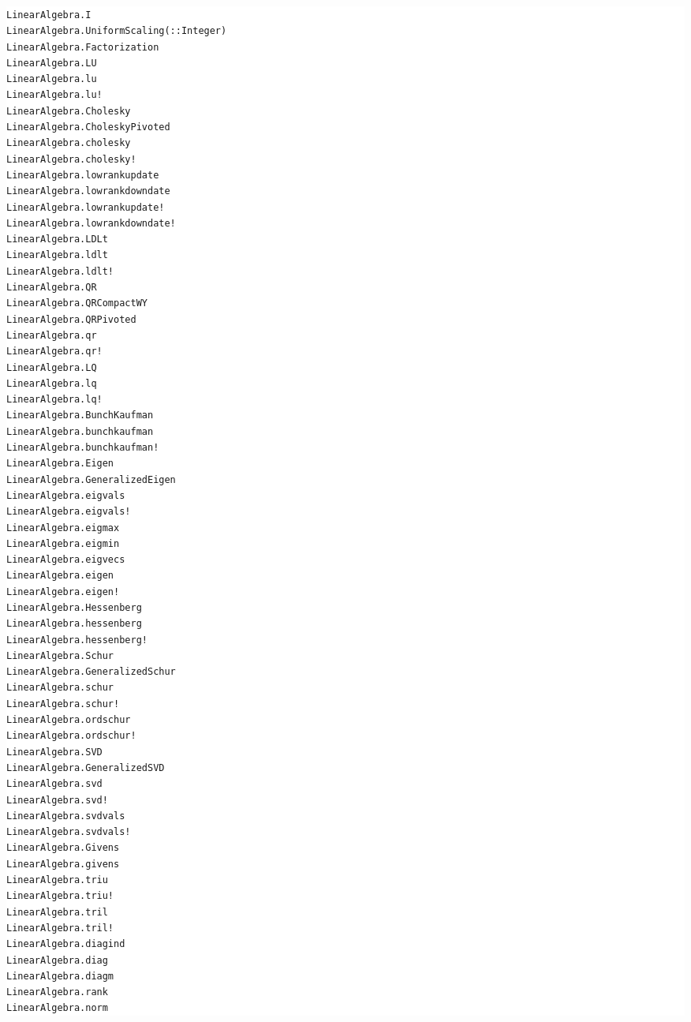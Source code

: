 ```@docs
LinearAlgebra.I
LinearAlgebra.UniformScaling(::Integer)
LinearAlgebra.Factorization
LinearAlgebra.LU
LinearAlgebra.lu
LinearAlgebra.lu!
LinearAlgebra.Cholesky
LinearAlgebra.CholeskyPivoted
LinearAlgebra.cholesky
LinearAlgebra.cholesky!
LinearAlgebra.lowrankupdate
LinearAlgebra.lowrankdowndate
LinearAlgebra.lowrankupdate!
LinearAlgebra.lowrankdowndate!
LinearAlgebra.LDLt
LinearAlgebra.ldlt
LinearAlgebra.ldlt!
LinearAlgebra.QR
LinearAlgebra.QRCompactWY
LinearAlgebra.QRPivoted
LinearAlgebra.qr
LinearAlgebra.qr!
LinearAlgebra.LQ
LinearAlgebra.lq
LinearAlgebra.lq!
LinearAlgebra.BunchKaufman
LinearAlgebra.bunchkaufman
LinearAlgebra.bunchkaufman!
LinearAlgebra.Eigen
LinearAlgebra.GeneralizedEigen
LinearAlgebra.eigvals
LinearAlgebra.eigvals!
LinearAlgebra.eigmax
LinearAlgebra.eigmin
LinearAlgebra.eigvecs
LinearAlgebra.eigen
LinearAlgebra.eigen!
LinearAlgebra.Hessenberg
LinearAlgebra.hessenberg
LinearAlgebra.hessenberg!
LinearAlgebra.Schur
LinearAlgebra.GeneralizedSchur
LinearAlgebra.schur
LinearAlgebra.schur!
LinearAlgebra.ordschur
LinearAlgebra.ordschur!
LinearAlgebra.SVD
LinearAlgebra.GeneralizedSVD
LinearAlgebra.svd
LinearAlgebra.svd!
LinearAlgebra.svdvals
LinearAlgebra.svdvals!
LinearAlgebra.Givens
LinearAlgebra.givens
LinearAlgebra.triu
LinearAlgebra.triu!
LinearAlgebra.tril
LinearAlgebra.tril!
LinearAlgebra.diagind
LinearAlgebra.diag
LinearAlgebra.diagm
LinearAlgebra.rank
LinearAlgebra.norm
```